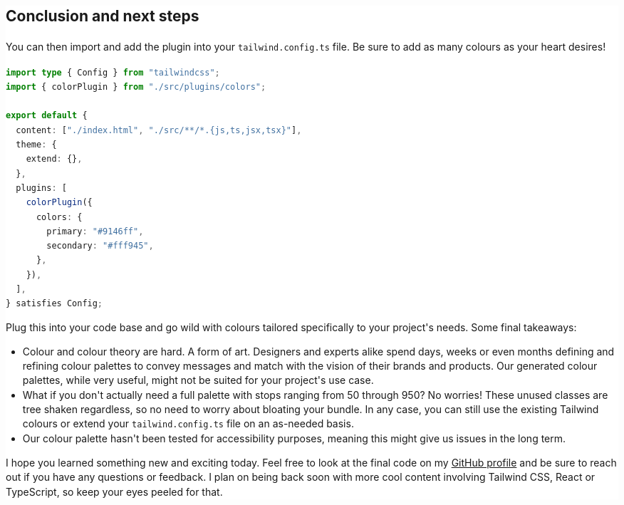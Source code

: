 ## Conclusion and next steps

You can then import and add the plugin into your `tailwind.config.ts` file. Be sure to add as many colours as your heart desires!

```ts
import type { Config } from "tailwindcss";
import { colorPlugin } from "./src/plugins/colors";

export default {
  content: ["./index.html", "./src/**/*.{js,ts,jsx,tsx}"],
  theme: {
    extend: {},
  },
  plugins: [
    colorPlugin({
      colors: {
        primary: "#9146ff",
        secondary: "#fff945",
      },
    }),
  ],
} satisfies Config;
```

Plug this into your code base and go wild with colours tailored specifically to your project's needs. Some final takeaways:

- Colour and colour theory are hard. A form of art. Designers and experts alike spend days, weeks or even months defining and refining colour palettes to convey messages and match with the vision of their brands and products. Our generated colour palettes, while very useful, might not be suited for your project's use case.
- What if you don't actually need a full palette with stops ranging from 50 through 950? No worries! These unused classes are tree shaken regardless, so no need to worry about bloating your bundle. In any case, you can still use the existing Tailwind colours or extend your `tailwind.config.ts` file on an as-needed basis.
- Our colour palette hasn't been tested for accessibility purposes, meaning this might give us issues in the long term.

I hope you learned something new and exciting today. Feel free to look at the final code on my [GitHub profile](https://github.com/LuukRos/tailwind-color-palette-plugin) and be sure to reach out if you have any questions or feedback. I plan on being back soon with more cool content involving Tailwind CSS, React or TypeScript, so keep your eyes peeled for that.
